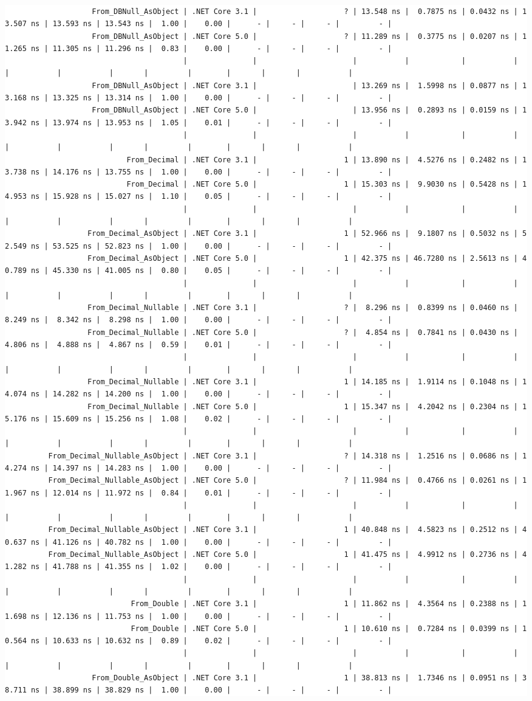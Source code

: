                         From_DBNull_AsObject | .NET Core 3.1 |                    ? | 13.548 ns |  0.7875 ns | 0.0432 ns | 13.507 ns | 13.593 ns | 13.543 ns |  1.00 |    0.00 |      - |     - |     - |         - |
                        From_DBNull_AsObject | .NET Core 5.0 |                    ? | 11.289 ns |  0.3775 ns | 0.0207 ns | 11.265 ns | 11.305 ns | 11.296 ns |  0.83 |    0.00 |      - |     - |     - |         - |
                                             |               |                      |           |            |           |           |           |           |       |         |        |       |       |           |
                        From_DBNull_AsObject | .NET Core 3.1 |                      | 13.269 ns |  1.5998 ns | 0.0877 ns | 13.168 ns | 13.325 ns | 13.314 ns |  1.00 |    0.00 |      - |     - |     - |         - |
                        From_DBNull_AsObject | .NET Core 5.0 |                      | 13.956 ns |  0.2893 ns | 0.0159 ns | 13.942 ns | 13.974 ns | 13.953 ns |  1.05 |    0.01 |      - |     - |     - |         - |
                                             |               |                      |           |            |           |           |           |           |       |         |        |       |       |           |
                                From_Decimal | .NET Core 3.1 |                    1 | 13.890 ns |  4.5276 ns | 0.2482 ns | 13.738 ns | 14.176 ns | 13.755 ns |  1.00 |    0.00 |      - |     - |     - |         - |
                                From_Decimal | .NET Core 5.0 |                    1 | 15.303 ns |  9.9030 ns | 0.5428 ns | 14.953 ns | 15.928 ns | 15.027 ns |  1.10 |    0.05 |      - |     - |     - |         - |
                                             |               |                      |           |            |           |           |           |           |       |         |        |       |       |           |
                       From_Decimal_AsObject | .NET Core 3.1 |                    1 | 52.966 ns |  9.1807 ns | 0.5032 ns | 52.549 ns | 53.525 ns | 52.823 ns |  1.00 |    0.00 |      - |     - |     - |         - |
                       From_Decimal_AsObject | .NET Core 5.0 |                    1 | 42.375 ns | 46.7280 ns | 2.5613 ns | 40.789 ns | 45.330 ns | 41.005 ns |  0.80 |    0.05 |      - |     - |     - |         - |
                                             |               |                      |           |            |           |           |           |           |       |         |        |       |       |           |
                       From_Decimal_Nullable | .NET Core 3.1 |                    ? |  8.296 ns |  0.8399 ns | 0.0460 ns |  8.249 ns |  8.342 ns |  8.298 ns |  1.00 |    0.00 |      - |     - |     - |         - |
                       From_Decimal_Nullable | .NET Core 5.0 |                    ? |  4.854 ns |  0.7841 ns | 0.0430 ns |  4.806 ns |  4.888 ns |  4.867 ns |  0.59 |    0.01 |      - |     - |     - |         - |
                                             |               |                      |           |            |           |           |           |           |       |         |        |       |       |           |
                       From_Decimal_Nullable | .NET Core 3.1 |                    1 | 14.185 ns |  1.9114 ns | 0.1048 ns | 14.074 ns | 14.282 ns | 14.200 ns |  1.00 |    0.00 |      - |     - |     - |         - |
                       From_Decimal_Nullable | .NET Core 5.0 |                    1 | 15.347 ns |  4.2042 ns | 0.2304 ns | 15.176 ns | 15.609 ns | 15.256 ns |  1.08 |    0.02 |      - |     - |     - |         - |
                                             |               |                      |           |            |           |           |           |           |       |         |        |       |       |           |
              From_Decimal_Nullable_AsObject | .NET Core 3.1 |                    ? | 14.318 ns |  1.2516 ns | 0.0686 ns | 14.274 ns | 14.397 ns | 14.283 ns |  1.00 |    0.00 |      - |     - |     - |         - |
              From_Decimal_Nullable_AsObject | .NET Core 5.0 |                    ? | 11.984 ns |  0.4766 ns | 0.0261 ns | 11.967 ns | 12.014 ns | 11.972 ns |  0.84 |    0.01 |      - |     - |     - |         - |
                                             |               |                      |           |            |           |           |           |           |       |         |        |       |       |           |
              From_Decimal_Nullable_AsObject | .NET Core 3.1 |                    1 | 40.848 ns |  4.5823 ns | 0.2512 ns | 40.637 ns | 41.126 ns | 40.782 ns |  1.00 |    0.00 |      - |     - |     - |         - |
              From_Decimal_Nullable_AsObject | .NET Core 5.0 |                    1 | 41.475 ns |  4.9912 ns | 0.2736 ns | 41.282 ns | 41.788 ns | 41.355 ns |  1.02 |    0.00 |      - |     - |     - |         - |
                                             |               |                      |           |            |           |           |           |           |       |         |        |       |       |           |
                                 From_Double | .NET Core 3.1 |                    1 | 11.862 ns |  4.3564 ns | 0.2388 ns | 11.698 ns | 12.136 ns | 11.753 ns |  1.00 |    0.00 |      - |     - |     - |         - |
                                 From_Double | .NET Core 5.0 |                    1 | 10.610 ns |  0.7284 ns | 0.0399 ns | 10.564 ns | 10.633 ns | 10.632 ns |  0.89 |    0.02 |      - |     - |     - |         - |
                                             |               |                      |           |            |           |           |           |           |       |         |        |       |       |           |
                        From_Double_AsObject | .NET Core 3.1 |                    1 | 38.813 ns |  1.7346 ns | 0.0951 ns | 38.711 ns | 38.899 ns | 38.829 ns |  1.00 |    0.00 |      - |     - |     - |         - |